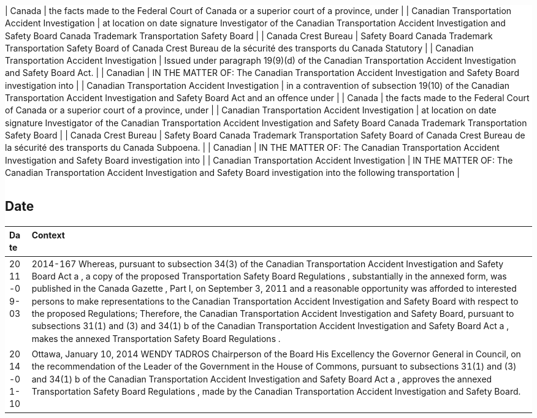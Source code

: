 | Canada                                                     | the facts made to the Federal Court of Canada or a superior court of a province, under                                                                         |
| Canadian Transportation Accident Investigation             | at location on date signature Investigator of the Canadian Transportation Accident Investigation and Safety Board Canada Trademark Transportation Safety Board |
| Canada Crest Bureau                                        | Safety Board Canada Trademark Transportation Safety Board of Canada Crest Bureau de la sécurité des transports du Canada Statutory                             |
| Canadian Transportation Accident Investigation             | Issued under paragraph 19(9)(d) of the  Canadian Transportation Accident Investigation  and Safety Board Act.                                                  |
| Canadian                                                   | IN THE MATTER OF: The  Canadian Transportation Accident Investigation and Safety Board investigation into                                                      |
| Canadian Transportation Accident Investigation             | in a contravention of subsection 19(10) of the Canadian Transportation Accident Investigation and Safety Board Act and an offence under                        |
| Canada                                                     | the facts made to the Federal Court of Canada or a superior court of a province, under                                                                         |
| Canadian Transportation Accident Investigation             | at location on date signature Investigator of the Canadian Transportation Accident Investigation and Safety Board Canada Trademark Transportation Safety Board |
| Canada Crest Bureau                                        | Safety Board Canada Trademark Transportation Safety Board of Canada Crest Bureau  de la sécurité des transports du Canada Subpoena.                            |
| Canadian                                                   | IN THE MATTER OF: The  Canadian Transportation Accident Investigation and Safety Board investigation into                                                      |
| Canadian Transportation Accident Investigation             | IN THE MATTER OF: The  Canadian Transportation Accident Investigation and Safety Board investigation into the following transportation                         |


## Date
| Date       | Context                                                                                                                                                                                                                                                                                                                                                                                                                                                                                                                                                                                                                                                                                                                                                                                          |
|:-----------|:-------------------------------------------------------------------------------------------------------------------------------------------------------------------------------------------------------------------------------------------------------------------------------------------------------------------------------------------------------------------------------------------------------------------------------------------------------------------------------------------------------------------------------------------------------------------------------------------------------------------------------------------------------------------------------------------------------------------------------------------------------------------------------------------------|
| 2011-09-03 | 2014-167 Whereas, pursuant to subsection 34(3) of the  Canadian Transportation Accident Investigation and Safety Board Act a , a copy of the proposed  Transportation Safety Board Regulations , substantially in the annexed form, was published in the  Canada Gazette , Part I, on September 3, 2011 and a reasonable opportunity was afforded to interested persons to make representations to the Canadian Transportation Accident Investigation and Safety Board with respect to the proposed Regulations; Therefore, the Canadian Transportation Accident Investigation and Safety Board, pursuant to subsections 31(1) and (3) and 34(1) b  of the  Canadian Transportation Accident Investigation and Safety Board Act a , makes the annexed  Transportation Safety Board Regulations . |
| 2014-01-10 | Ottawa, January 10, 2014 WENDY TADROS Chairperson of the Board His Excellency the Governor General in Council, on the recommendation of the Leader of the Government in the House of Commons, pursuant to subsections 31(1) and (3) and 34(1) b  of the  Canadian Transportation Accident Investigation and Safety Board Act a , approves the annexed  Transportation Safety Board Regulations , made by the Canadian Transportation Accident Investigation and Safety Board.                                                                                                                                                                                                                                                                                                                    |